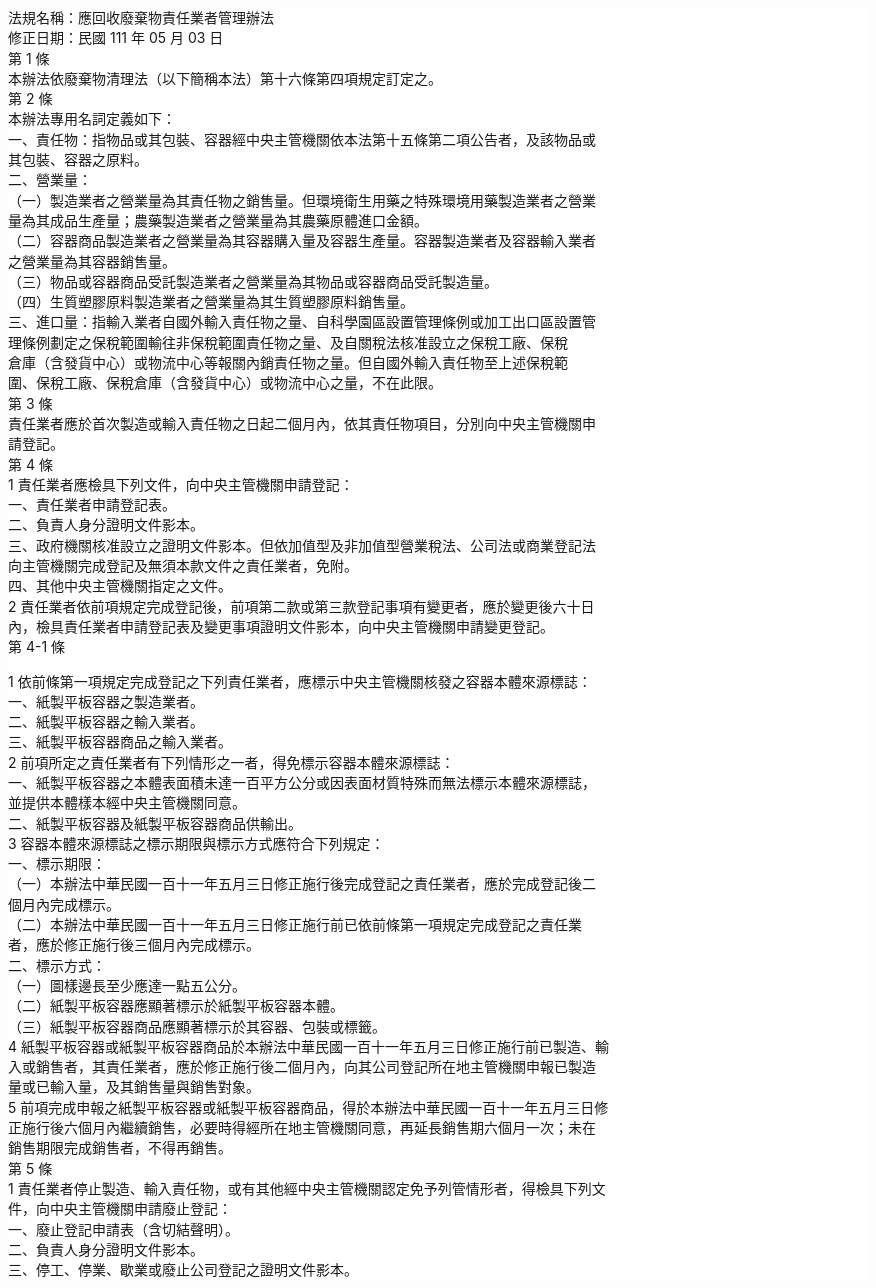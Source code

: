 法規名稱：應回收廢棄物責任業者管理辦法  
修正日期：民國 111 年 05 月 03 日  
第 1 條  
本辦法依廢棄物清理法（以下簡稱本法）第十六條第四項規定訂定之。  
第 2 條  
本辦法專用名詞定義如下：  
一、責任物：指物品或其包裝、容器經中央主管機關依本法第十五條第二項公告者，及該物品或  
其包裝、容器之原料。  
二、營業量：  
（一）製造業者之營業量為其責任物之銷售量。但環境衛生用藥之特殊環境用藥製造業者之營業  
量為其成品生產量；農藥製造業者之營業量為其農藥原體進口金額。  
（二）容器商品製造業者之營業量為其容器購入量及容器生產量。容器製造業者及容器輸入業者  
之營業量為其容器銷售量。  
（三）物品或容器商品受託製造業者之營業量為其物品或容器商品受託製造量。  
（四）生質塑膠原料製造業者之營業量為其生質塑膠原料銷售量。  
三、進口量：指輸入業者自國外輸入責任物之量、自科學園區設置管理條例或加工出口區設置管  
理條例劃定之保稅範圍輸往非保稅範圍責任物之量、及自關稅法核准設立之保稅工廠、保稅  
倉庫（含發貨中心）或物流中心等報關內銷責任物之量。但自國外輸入責任物至上述保稅範  
圍、保稅工廠、保稅倉庫（含發貨中心）或物流中心之量，不在此限。  
第 3 條  
責任業者應於首次製造或輸入責任物之日起二個月內，依其責任物項目，分別向中央主管機關申  
請登記。  
第 4 條  
1 責任業者應檢具下列文件，向中央主管機關申請登記：  
一、責任業者申請登記表。  
二、負責人身分證明文件影本。  
三、政府機關核准設立之證明文件影本。但依加值型及非加值型營業稅法、公司法或商業登記法  
向主管機關完成登記及無須本款文件之責任業者，免附。  
四、其他中央主管機關指定之文件。  
2 責任業者依前項規定完成登記後，前項第二款或第三款登記事項有變更者，應於變更後六十日  
內，檢具責任業者申請登記表及變更事項證明文件影本，向中央主管機關申請變更登記。  
第 4-1 條  


1 依前條第一項規定完成登記之下列責任業者，應標示中央主管機關核發之容器本體來源標誌：  
一、紙製平板容器之製造業者。  
二、紙製平板容器之輸入業者。  
三、紙製平板容器商品之輸入業者。  
2 前項所定之責任業者有下列情形之一者，得免標示容器本體來源標誌：  
一、紙製平板容器之本體表面積未達一百平方公分或因表面材質特殊而無法標示本體來源標誌，  
並提供本體樣本經中央主管機關同意。  
二、紙製平板容器及紙製平板容器商品供輸出。  
3 容器本體來源標誌之標示期限與標示方式應符合下列規定：  
一、標示期限：  
（一）本辦法中華民國一百十一年五月三日修正施行後完成登記之責任業者，應於完成登記後二  
個月內完成標示。  
（二）本辦法中華民國一百十一年五月三日修正施行前已依前條第一項規定完成登記之責任業  
者，應於修正施行後三個月內完成標示。  
二、標示方式：  
（一）圖樣邊長至少應達一點五公分。  
（二）紙製平板容器應顯著標示於紙製平板容器本體。  
（三）紙製平板容器商品應顯著標示於其容器、包裝或標籤。  
4 紙製平板容器或紙製平板容器商品於本辦法中華民國一百十一年五月三日修正施行前已製造、輸  
入或銷售者，其責任業者，應於修正施行後二個月內，向其公司登記所在地主管機關申報已製造  
量或已輸入量，及其銷售量與銷售對象。  
5 前項完成申報之紙製平板容器或紙製平板容器商品，得於本辦法中華民國一百十一年五月三日修  
正施行後六個月內繼續銷售，必要時得經所在地主管機關同意，再延長銷售期六個月一次；未在  
銷售期限完成銷售者，不得再銷售。  
第 5 條  
1 責任業者停止製造、輸入責任物，或有其他經中央主管機關認定免予列管情形者，得檢具下列文  
件，向中央主管機關申請廢止登記：  
一、廢止登記申請表（含切結聲明）。  
二、負責人身分證明文件影本。  
三、停工、停業、歇業或廢止公司登記之證明文件影本。  